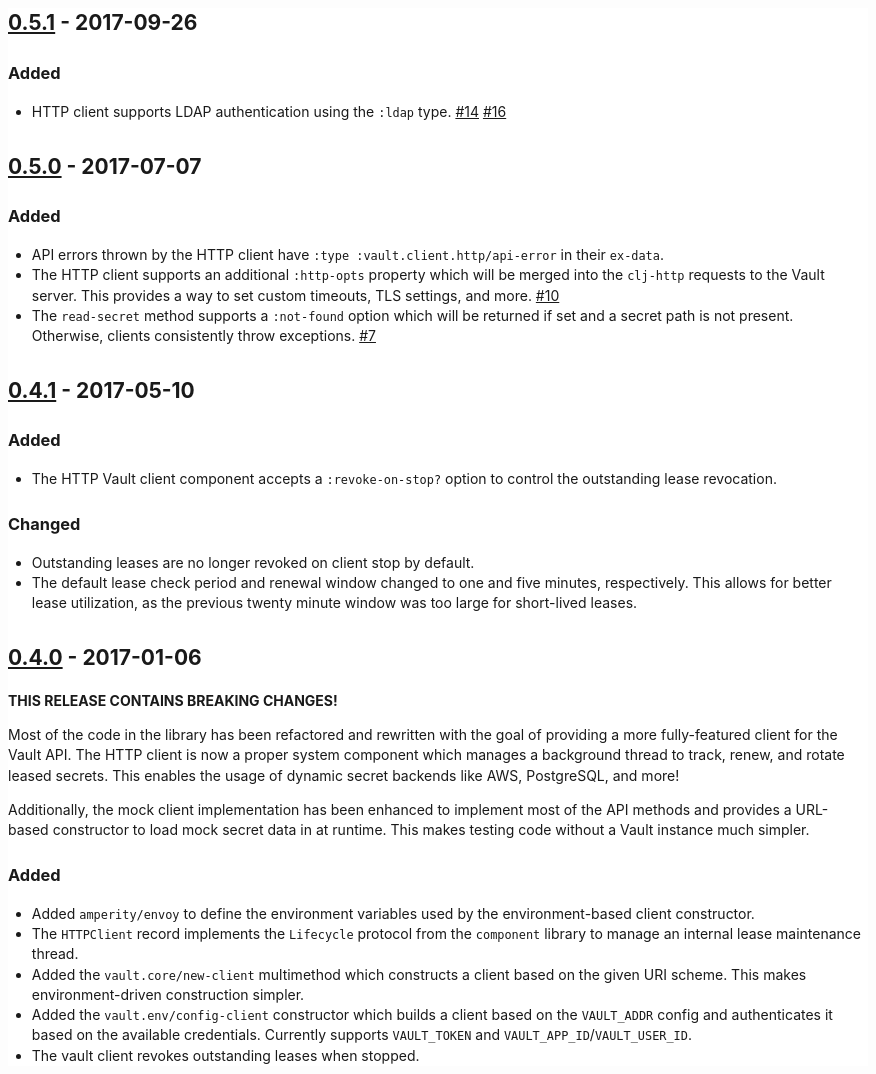 
## [0.5.1] - 2017-09-26

### Added
- HTTP client supports LDAP authentication using the `:ldap` type.
  [#14](https://github.com/amperity/vault-clj/issues/14)
  [#16](https://github.com/amperity/vault-clj/pull/16)


## [0.5.0] - 2017-07-07

### Added
- API errors thrown by the HTTP client have `:type :vault.client.http/api-error`
  in their `ex-data`.
- The HTTP client supports an additional `:http-opts` property which will be
  merged into the `clj-http` requests to the Vault server. This provides a way
  to set custom timeouts, TLS settings, and more.
  [#10](https://github.com/amperity/vault-clj/issues/10)
- The `read-secret` method supports a `:not-found` option which will be returned
  if set and a secret path is not present. Otherwise, clients consistently throw
  exceptions. [#7](https://github.com/amperity/vault-clj/issues/7)


## [0.4.1] - 2017-05-10

### Added
- The HTTP Vault client component accepts a `:revoke-on-stop?` option to control
  the outstanding lease revocation.

### Changed
- Outstanding leases are no longer revoked on client stop by default.
- The default lease check period and renewal window changed to one and five
  minutes, respectively. This allows for better lease utilization, as the
  previous twenty minute window was too large for short-lived leases.


## [0.4.0] - 2017-01-06

**THIS RELEASE CONTAINS BREAKING CHANGES!**

Most of the code in the library has been refactored and rewritten with the goal
of providing a more fully-featured client for the Vault API. The HTTP client is
now a proper system component which manages a background thread to track, renew,
and rotate leased secrets. This enables the usage of dynamic secret backends
like AWS, PostgreSQL, and more!

Additionally, the mock client implementation has been enhanced to implement most
of the API methods and provides a URL-based constructor to load mock secret data
in at runtime. This makes testing code without a Vault instance much simpler.

### Added
- Added `amperity/envoy` to define the environment variables used by the
  environment-based client constructor.
- The `HTTPClient` record implements the `Lifecycle` protocol from the
  `component` library to manage an internal lease maintenance thread.
- Added the `vault.core/new-client` multimethod which constructs a client based
  on the given URI scheme. This makes environment-driven construction simpler.
- Added the `vault.env/config-client` constructor which builds a client based on
  the `VAULT_ADDR` config and authenticates it based on the available
  credentials. Currently supports `VAULT_TOKEN` and
  `VAULT_APP_ID`/`VAULT_USER_ID`.
- The vault client revokes outstanding leases when stopped.


[Unreleased]: https://github.com/amperity/vault-clj/compare/2.0.559-rc1...HEAD
[2.0.559-rc1]: https://github.com/amperity/vault-clj/compare/1.1.3...2.0.559-rc1
[1.1.3]: https://github.com/amperity/vault-clj/compare/1.1.2...1.1.3
[1.1.2]: https://github.com/amperity/vault-clj/compare/1.1.1...1.1.2
[1.1.1]: https://github.com/amperity/vault-clj/compare/1.1.0...1.1.1
[1.1.0]: https://github.com/amperity/vault-clj/compare/1.0.6...1.1.0
[1.0.6]: https://github.com/amperity/vault-clj/compare/1.0.5...1.0.6
[1.0.5]: https://github.com/amperity/vault-clj/compare/1.0.4...1.0.5
[1.0.4]: https://github.com/amperity/vault-clj/compare/1.0.3...1.0.4
[1.0.3]: https://github.com/amperity/vault-clj/compare/1.0.2...1.0.3
[1.0.2]: https://github.com/amperity/vault-clj/compare/1.0.1...1.0.2
[1.0.1]: https://github.com/amperity/vault-clj/compare/1.0.0...1.0.1
[1.0.0]: https://github.com/amperity/vault-clj/compare/0.7.1...1.0.0
[0.7.1]: https://github.com/amperity/vault-clj/compare/0.7.0...0.7.1
[0.7.0]: https://github.com/amperity/vault-clj/compare/0.6.6...0.7.0
[0.6.6]: https://github.com/amperity/vault-clj/compare/0.6.5...0.6.6
[0.6.5]: https://github.com/amperity/vault-clj/compare/0.6.4...0.6.5
[0.6.4]: https://github.com/amperity/vault-clj/compare/0.6.3...0.6.4
[0.6.3]: https://github.com/amperity/vault-clj/compare/0.6.2...0.6.3
[0.6.2]: https://github.com/amperity/vault-clj/compare/0.6.1...0.6.2
[0.6.1]: https://github.com/amperity/vault-clj/compare/0.6.0...0.6.1
[0.6.0]: https://github.com/amperity/vault-clj/compare/0.5.1...0.6.0
[0.5.1]: https://github.com/amperity/vault-clj/compare/0.5.0...0.5.1
[0.5.0]: https://github.com/amperity/vault-clj/compare/0.4.1...0.5.0
[0.4.1]: https://github.com/amperity/vault-clj/compare/0.4.0...0.4.1
[0.4.0]: https://github.com/amperity/vault-clj/compare/0.3.4...0.4.0
[0.3.4]: https://github.com/amperity/vault-clj/compare/0.3.3...0.3.4
[0.3.3]: https://github.com/amperity/vault-clj/compare/0.3.2...0.3.3
[0.3.2]: https://github.com/amperity/vault-clj/compare/0.3.1...0.3.2
[0.3.1]: https://github.com/amperity/vault-clj/compare/0.3.0...0.3.1
[0.3.0]: https://github.com/amperity/vault-clj/compare/0.2.0...0.3.0
[0.2.0]: https://github.com/amperity/vault-clj/compare/0.1.0...0.2.0
[0.1.0]: https://github.com/amperity/vault-clj/releases/tag/0.1.0